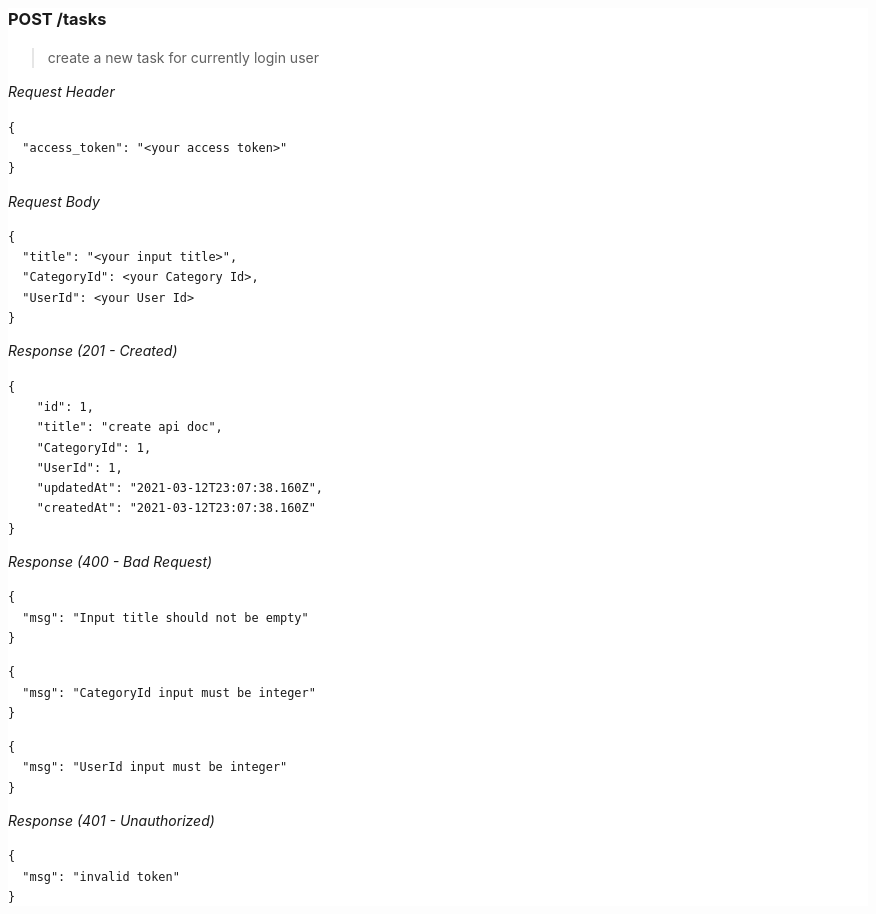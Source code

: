 
### POST /tasks

> create a new task for currently login user

_Request Header_

```
{
  "access_token": "<your access token>"
}
```

_Request Body_

```
{
  "title": "<your input title>",
  "CategoryId": <your Category Id>,
  "UserId": <your User Id>
}
```

_Response (201 - Created)_

```
{
    "id": 1,
    "title": "create api doc",
    "CategoryId": 1,
    "UserId": 1,
    "updatedAt": "2021-03-12T23:07:38.160Z",
    "createdAt": "2021-03-12T23:07:38.160Z"
}
```

_Response (400 - Bad Request)_

```
{
  "msg": "Input title should not be empty"
}
```

```
{
  "msg": "CategoryId input must be integer"
}
```

```
{
  "msg": "UserId input must be integer"
}
```

_Response (401 - Unauthorized)_

```
{
  "msg": "invalid token"
}
```
